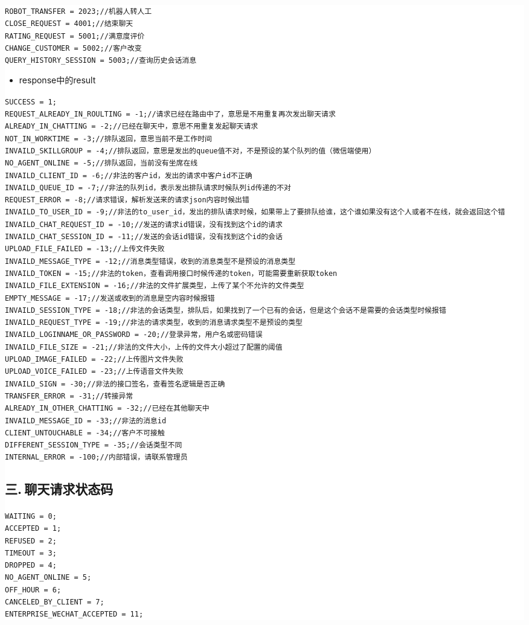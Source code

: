 ```
ROBOT_TRANSFER = 2023;//机器人转人工
CLOSE_REQUEST = 4001;//结束聊天
RATING_REQUEST = 5001;//满意度评价
CHANGE_CUSTOMER = 5002;//客户改变
QUERY_HISTORY_SESSION = 5003;//查询历史会话消息
```

- <div id="responseCode">response中的result</div>
```
SUCCESS = 1;
REQUEST_ALREADY_IN_ROULTING = -1;//请求已经在路由中了，意思是不用重复再次发出聊天请求
ALREADY_IN_CHATTING = -2;//已经在聊天中，意思不用重复发起聊天请求
NOT_IN_WORKTIME = -3;//排队返回，意思当前不是工作时间
INVAILD_SKILLGROUP = -4;//排队返回，意思是发出的queue值不对，不是预设的某个队列的值（微信端使用）
NO_AGENT_ONLINE = -5;//排队返回，当前没有坐席在线
INVAILD_CLIENT_ID = -6;//非法的客户id，发出的请求中客户id不正确
INVAILD_QUEUE_ID = -7;//非法的队列id，表示发出排队请求时候队列id传递的不对
REQUEST_ERROR = -8;//请求错误，解析发送来的请求json内容时候出错
INVAILD_TO_USER_ID = -9;//非法的to_user_id，发出的排队请求时候，如果带上了要排队给谁，这个谁如果没有这个人或者不在线，就会返回这个错
INVAILD_CHAT_REQUEST_ID = -10;//发送的请求id错误，没有找到这个id的请求
INVAILD_CHAT_SESSION_ID = -11;//发送的会话id错误，没有找到这个id的会话
UPLOAD_FILE_FAILED = -13;//上传文件失败
INVAILD_MESSAGE_TYPE = -12;//消息类型错误，收到的消息类型不是预设的消息类型
INVAILD_TOKEN = -15;//非法的token，查看调用接口时候传递的token，可能需要重新获取token
INVAILD_FILE_EXTENSION = -16;//非法的文件扩展类型，上传了某个不允许的文件类型
EMPTY_MESSAGE = -17;//发送或收到的消息是空内容时候报错
INVAILD_SESSION_TYPE = -18;//非法的会话类型，排队后，如果找到了一个已有的会话，但是这个会话不是需要的会话类型时候报错
INVAILD_REQUEST_TYPE = -19;//非法的请求类型，收到的消息请求类型不是预设的类型
INVAILD_LOGINNAME_OR_PASSWORD = -20;//登录异常，用户名或密码错误
INVAILD_FILE_SIZE = -21;//非法的文件大小，上传的文件大小超过了配置的阈值
UPLOAD_IMAGE_FAILED = -22;//上传图片文件失败
UPLOAD_VOICE_FAILED = -23;//上传语音文件失败
INVAILD_SIGN = -30;//非法的接口签名，查看签名逻辑是否正确
TRANSFER_ERROR = -31;//转接异常
ALREADY_IN_OTHER_CHATTING = -32;//已经在其他聊天中
INVAILD_MESSAGE_ID = -33;//非法的消息id
CLIENT_UNTOUCHABLE = -34;//客户不可接触
DIFFERENT_SESSION_TYPE = -35;//会话类型不同
INTERNAL_ERROR = -100;//内部错误，请联系管理员
```

## <div id="requestResultCode">三. 聊天请求状态码</div> ##
```
WAITING = 0;
ACCEPTED = 1;
REFUSED = 2;
TIMEOUT = 3;
DROPPED = 4;
NO_AGENT_ONLINE = 5;
OFF_HOUR = 6;
CANCELED_BY_CLIENT = 7;
ENTERPRISE_WECHAT_ACCEPTED = 11;
```
